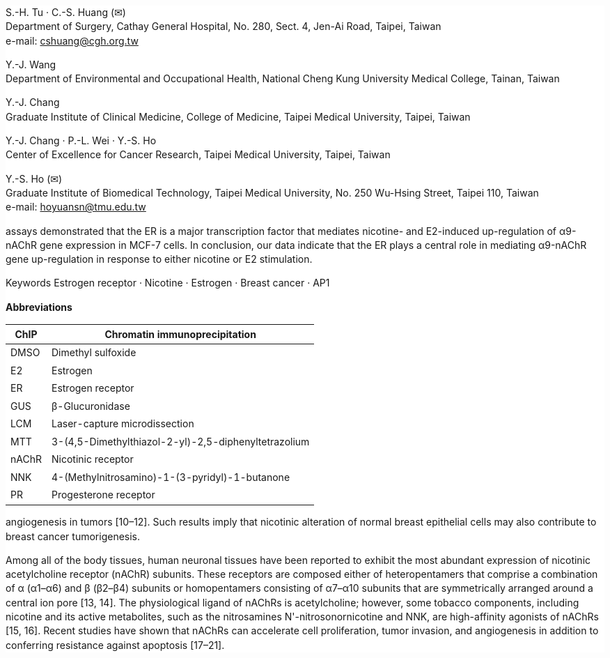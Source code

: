 S.-H. Tu · C.-S. Huang (✉)  
Department of Surgery, Cathay General Hospital, No. 280, Sect. 4, Jen-Ai Road, Taipei, Taiwan  
e-mail: cshuang@cgh.org.tw  

Y.-J. Wang  
Department of Environmental and Occupational Health, National Cheng Kung University Medical College, Tainan, Taiwan  

Y.-J. Chang  
Graduate Institute of Clinical Medicine, College of Medicine, Taipei Medical University, Taipei, Taiwan  

Y.-J. Chang · P.-L. Wei · Y.-S. Ho  
Center of Excellence for Cancer Research, Taipei Medical University, Taipei, Taiwan  

Y.-S. Ho (✉)  
Graduate Institute of Biomedical Technology, Taipei Medical University, No. 250 Wu-Hsing Street, Taipei 110, Taiwan  
e-mail: hoyuansn@tmu.edu.tw

assays demonstrated that the ER is a major transcription factor that mediates nicotine- and E2-induced up-regulation of α9-nAChR gene expression in MCF-7 cells. In conclusion, our data indicate that the ER plays a central role in mediating α9-nAChR gene up-regulation in response to either nicotine or E2 stimulation.

Keywords Estrogen receptor · Nicotine · Estrogen · Breast cancer · AP1

**Abbreviations**

| ChIP | Chromatin immunoprecipitation |
| --- | --- |
| DMSO | Dimethyl sulfoxide |
| E2 | Estrogen |
| ER | Estrogen receptor |
| GUS | β-Glucuronidase |
| LCM | Laser-capture microdissection |
| MTT | 3-(4,5-Dimethylthiazol-2-yl)-2,5-diphenyltetrazolium |
| nAChR | Nicotinic receptor |
| NNK | 4-(Methylnitrosamino)-1-(3-pyridyl)-1-butanone |
| PR | Progesterone receptor |

angiogenesis in tumors [10–12]. Such results imply that nicotinic alteration of normal breast epithelial cells may also contribute to breast cancer tumorigenesis.

Among all of the body tissues, human neuronal tissues have been reported to exhibit the most abundant expression of nicotinic acetylcholine receptor (nAChR) subunits. These receptors are composed either of heteropentamers that comprise a combination of α (α1–α6) and β (β2–β4) subunits or homopentamers consisting of α7–α10 subunits that are symmetrically arranged around a central ion pore [13, 14]. The physiological ligand of nAChRs is acetylcholine; however, some tobacco components, including nicotine and its active metabolites, such as the nitrosamines N'-nitrosonornicotine and NNK, are high-affinity agonists of nAChRs [15, 16]. Recent studies have shown that nAChRs can accelerate cell proliferation, tumor invasion, and angiogenesis in addition to conferring resistance against apoptosis [17–21].
